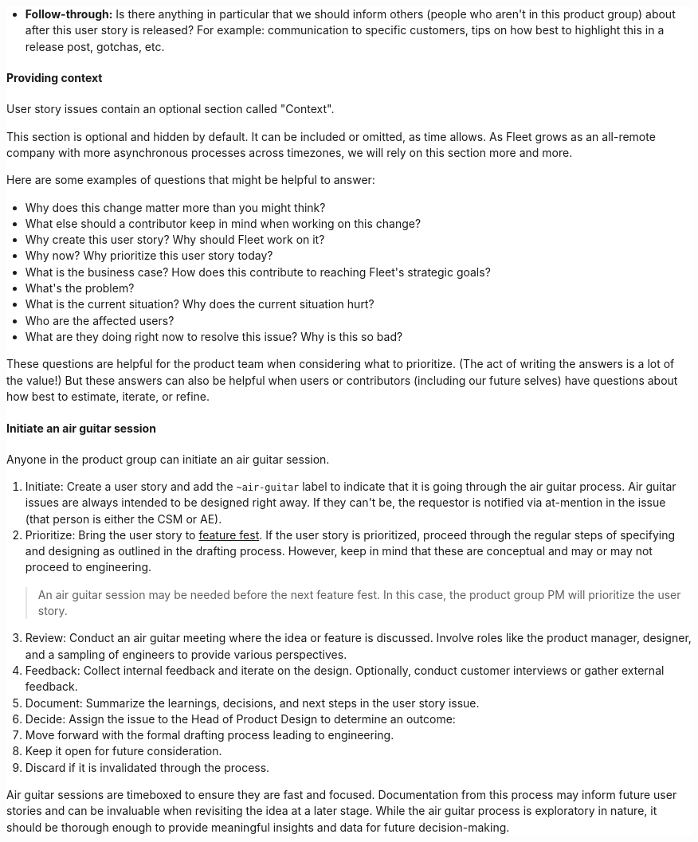 * **Follow-through:** Is there anything in particular that we should inform others (people who aren't in this product group) about after this user story is released? For example: communication to specific customers, tips on how best to highlight this in a release post, gotchas, etc.

#### Providing context

User story issues contain an optional section called "Context".

This section is optional and hidden by default. It can be included or omitted, as time allows. As Fleet grows as an all-remote company with more asynchronous processes across timezones, we will rely on this section more and more.

Here are some examples of questions that might be helpful to answer:

* Why does this change matter more than you might think?
* What else should a contributor keep in mind when working on this change?
* Why create this user story? Why should Fleet work on it?
* Why now? Why prioritize this user story today?
* What is the business case? How does this contribute to reaching Fleet's strategic goals?
* What's the problem?
* What is the current situation? Why does the current situation hurt?
* Who are the affected users?
* What are they doing right now to resolve this issue? Why is this so bad?

These questions are helpful for the product team when considering what to prioritize. (The act of writing the answers is a lot of the value!) But these answers can also be helpful when users or contributors (including our future selves) have questions about how best to estimate, iterate, or refine.

#### Initiate an air guitar session

Anyone in the product group can initiate an air guitar session.

1. Initiate: Create a user story and add the `~air-guitar` label to indicate that it is going through the air guitar process. Air guitar issues are always intended to be designed right away. If they can't be, the requestor is notified via at-mention in the issue (that person is either the CSM or AE).
2. Prioritize: Bring the user story to [feature fest](https://fleetdm.com/handbook/product#rituals). If the user story is prioritized, proceed through the regular steps of specifying and designing as outlined in the drafting process. However, keep in mind that these are conceptual and may or may not proceed to engineering.

> An air guitar session may be needed before the next feature fest. In this case, the product group PM will prioritize the user story.

3. Review: Conduct an air guitar meeting where the idea or feature is discussed. Involve roles like the product manager, designer, and a sampling of engineers to provide various perspectives.
4. Feedback: Collect internal feedback and iterate on the design. Optionally, conduct customer interviews or gather external feedback.
5. Document: Summarize the learnings, decisions, and next steps in the user story issue.
6. Decide: Assign the issue to the Head of Product Design to determine an outcome:
7. Move forward with the formal drafting process leading to engineering.
8. Keep it open for future consideration.
9. Discard if it is invalidated through the process.

Air guitar sessions are timeboxed to ensure they are fast and focused. Documentation from this process may inform future user stories and can be invaluable when revisiting the idea at a later stage. While the air guitar process is exploratory in nature, it should be thorough enough to provide meaningful insights and data for future decision-making.
